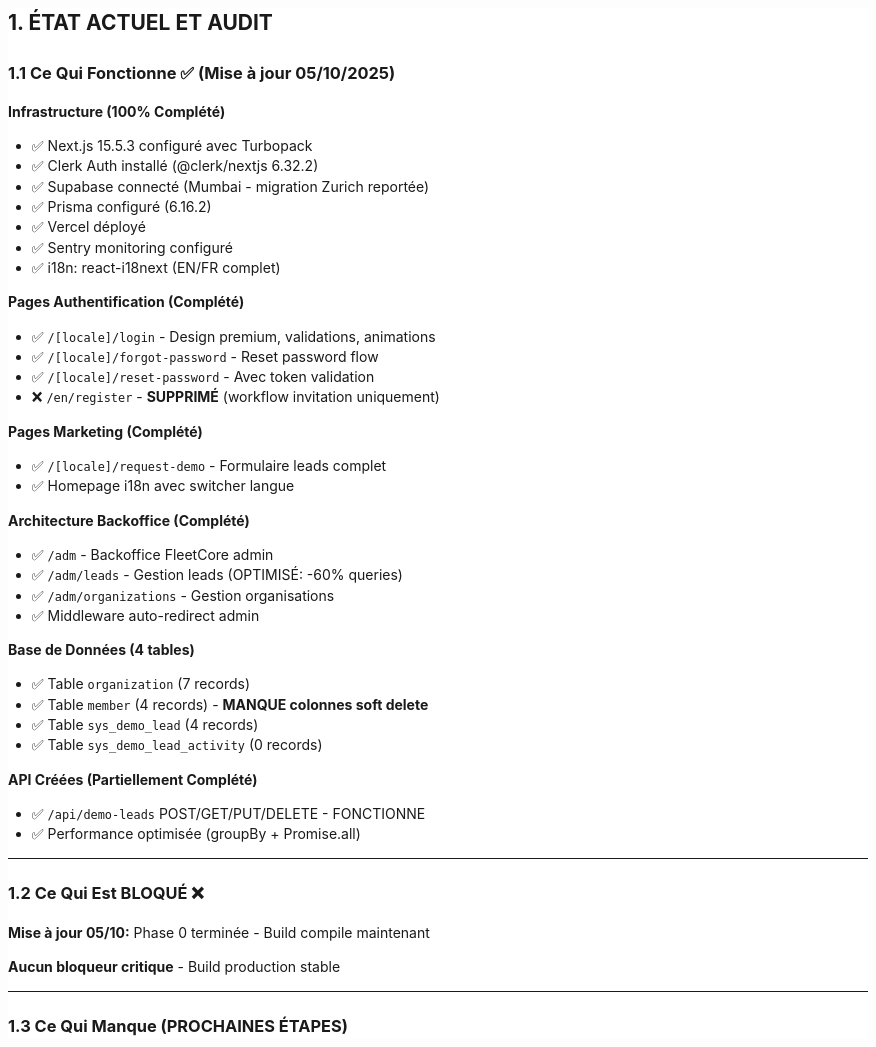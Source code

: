
## 1. ÉTAT ACTUEL ET AUDIT

### 1.1 Ce Qui Fonctionne ✅ (Mise à jour 05/10/2025)

**Infrastructure (100% Complété)**

- ✅ Next.js 15.5.3 configuré avec Turbopack
- ✅ Clerk Auth installé (@clerk/nextjs 6.32.2)
- ✅ Supabase connecté (Mumbai - migration Zurich reportée)
- ✅ Prisma configuré (6.16.2)
- ✅ Vercel déployé
- ✅ Sentry monitoring configuré
- ✅ i18n: react-i18next (EN/FR complet)

**Pages Authentification (Complété)**

- ✅ `/[locale]/login` - Design premium, validations, animations
- ✅ `/[locale]/forgot-password` - Reset password flow
- ✅ `/[locale]/reset-password` - Avec token validation
- ❌ `/en/register` - **SUPPRIMÉ** (workflow invitation uniquement)

**Pages Marketing (Complété)**

- ✅ `/[locale]/request-demo` - Formulaire leads complet
- ✅ Homepage i18n avec switcher langue

**Architecture Backoffice (Complété)**

- ✅ `/adm` - Backoffice FleetCore admin
- ✅ `/adm/leads` - Gestion leads (OPTIMISÉ: -60% queries)
- ✅ `/adm/organizations` - Gestion organisations
- ✅ Middleware auto-redirect admin

**Base de Données (4 tables)**

- ✅ Table `organization` (7 records)
- ✅ Table `member` (4 records) - **MANQUE colonnes soft delete**
- ✅ Table `sys_demo_lead` (4 records)
- ✅ Table `sys_demo_lead_activity` (0 records)

**API Créées (Partiellement Complété)**

- ✅ `/api/demo-leads` POST/GET/PUT/DELETE - FONCTIONNE
- ✅ Performance optimisée (groupBy + Promise.all)

---

### 1.2 Ce Qui Est BLOQUÉ ❌

**Mise à jour 05/10:** Phase 0 terminée - Build compile maintenant

**Aucun bloqueur critique** - Build production stable

---

### 1.3 Ce Qui Manque (PROCHAINES ÉTAPES)
